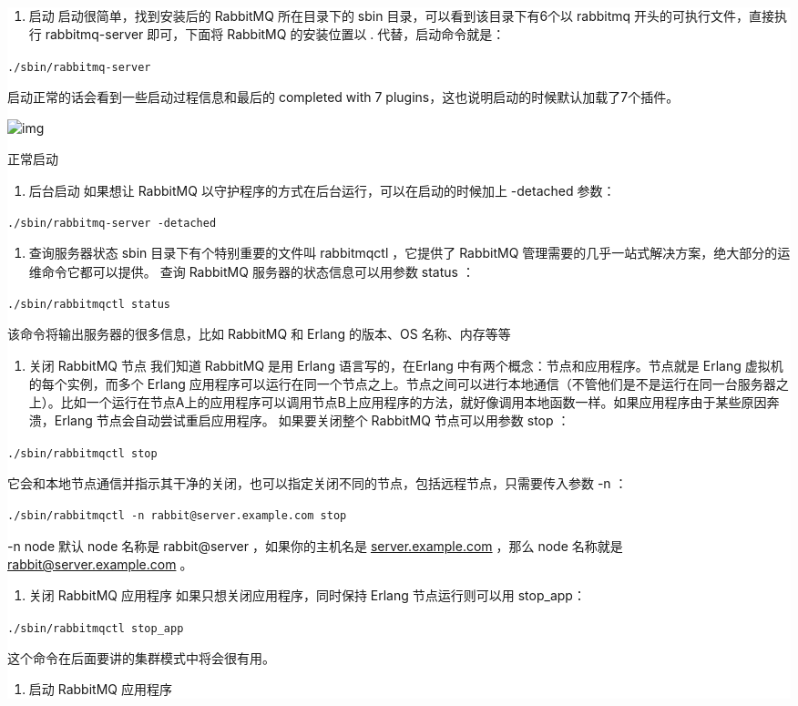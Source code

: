 1. 启动
   启动很简单，找到安装后的 RabbitMQ 所在目录下的 sbin 目录，可以看到该目录下有6个以 rabbitmq 开头的可执行文件，直接执行 rabbitmq-server 即可，下面将 RabbitMQ 的安装位置以 . 代替，启动命令就是：

```
./sbin/rabbitmq-server
```

启动正常的话会看到一些启动过程信息和最后的 completed with 7 plugins，这也说明启动的时候默认加载了7个插件。



![img](https://upload-images.jianshu.io/upload_images/5015984-1392cdc83b0d8341.png?imageMogr2/auto-orient/strip%7CimageView2/2/w/1000/format/webp)

正常启动

1. 后台启动
   如果想让 RabbitMQ 以守护程序的方式在后台运行，可以在启动的时候加上 -detached 参数：

```
./sbin/rabbitmq-server -detached
```

1. 查询服务器状态
   sbin 目录下有个特别重要的文件叫 rabbitmqctl ，它提供了 RabbitMQ 管理需要的几乎一站式解决方案，绝大部分的运维命令它都可以提供。
   查询 RabbitMQ 服务器的状态信息可以用参数 status ：

```
./sbin/rabbitmqctl status
```

该命令将输出服务器的很多信息，比如 RabbitMQ 和 Erlang 的版本、OS 名称、内存等等

1. 关闭 RabbitMQ 节点
   我们知道 RabbitMQ 是用 Erlang 语言写的，在Erlang 中有两个概念：节点和应用程序。节点就是 Erlang 虚拟机的每个实例，而多个 Erlang 应用程序可以运行在同一个节点之上。节点之间可以进行本地通信（不管他们是不是运行在同一台服务器之上）。比如一个运行在节点A上的应用程序可以调用节点B上应用程序的方法，就好像调用本地函数一样。如果应用程序由于某些原因奔溃，Erlang 节点会自动尝试重启应用程序。
   如果要关闭整个 RabbitMQ 节点可以用参数 stop ：

```
./sbin/rabbitmqctl stop
```

它会和本地节点通信并指示其干净的关闭，也可以指定关闭不同的节点，包括远程节点，只需要传入参数 -n ：

```
./sbin/rabbitmqctl -n rabbit@server.example.com stop 
```

-n node 默认 node 名称是 rabbit@server ，如果你的主机名是 [server.example.com](http://server.example.com) ，那么 node 名称就是 [rabbit@server.example.com](mailto:rabbit@server.example.com) 。

1. 关闭 RabbitMQ 应用程序
   如果只想关闭应用程序，同时保持 Erlang 节点运行则可以用 stop_app：

```
./sbin/rabbitmqctl stop_app
```

这个命令在后面要讲的集群模式中将会很有用。

1. 启动 RabbitMQ 应用程序
